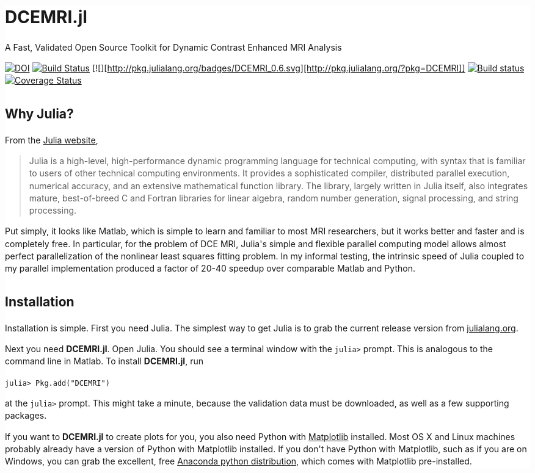DCEMRI.jl
=========

A Fast, Validated Open Source Toolkit for Dynamic Contrast Enhanced MRI Analysis

[![DOI](https://zenodo.org/badge/11904/davidssmith/DCEMRI.jl.svg)](http://dx.doi.org/10.5281/zenodo.16744)
[![Build Status](https://travis-ci.org/davidssmith/DCEMRI.jl.png?branch=master)](https://travis-ci.org/davidssmith/DCEMRI.jl)
[![][http://pkg.julialang.org/badges/DCEMRI_0.6.svg][http://pkg.julialang.org/?pkg=DCEMRI]]
[![Build
status](https://ci.appveyor.com/api/projects/status/ug54q1jfmhwlw0vm?svg=true)](https://ci.appveyor.com/project/davidssmith/dcemri-jl)
[![Coverage
Status](https://coveralls.io/repos/github/davidssmith/DCEMRI.jl/badge.svg?branch=master)](https://coveralls.io/github/davidssmith/DCEMRI.jl?branch=master)

## Why Julia?

From the [Julia website](http://julialang.org/),

> Julia is a high-level, high-performance dynamic programming language for technical computing, with syntax that is familiar to users of other technical computing environments. It provides a sophisticated compiler, distributed parallel execution, numerical accuracy, and an extensive mathematical function library. The library, largely written in Julia itself, also integrates mature, best-of-breed C and Fortran libraries for linear algebra, random number generation, signal processing, and string processing.

Put simply, it looks like Matlab, which is simple to learn and familiar to most MRI researchers, but it works better and faster and is completely free.  In particular, for the problem of DCE MRI, Julia's simple and flexible parallel computing model allows almost perfect parallelization of the nonlinear least squares fitting problem.  In my informal testing, the intrinsic speed of Julia coupled to my parallel implementation produced a factor of 20-40 speedup over comparable Matlab and Python.

## Installation

Installation is simple.  First you need Julia.
The simplest way to get Julia is to grab the current release version from [julialang.org](http://julialang.org/downloads/).

Next you need __DCEMRI.jl__.  Open Julia. You should see a terminal window with the `julia>` prompt.  This is analogous to the command line in Matlab.
To install __DCEMRI.jl__, run
```
julia> Pkg.add("DCEMRI")
```
at the `julia>` prompt.  This might take a minute, because the validation data must be downloaded, as well as a few supporting packages.

If you want to __DCEMRI.jl__ to create plots for you, you also need Python with [Matplotlib](http://matplotlib.org/) installed.
Most OS X and Linux machines probably already have a version of Python with Matplotlib installed.
If you don't have Python with Matplotlib, such as if you are on Windows, you can grab the excellent, free [Anaconda python distribution](https://store.continuum.io/cshop/anaconda/), which comes with Matplotlib pre-installed.
